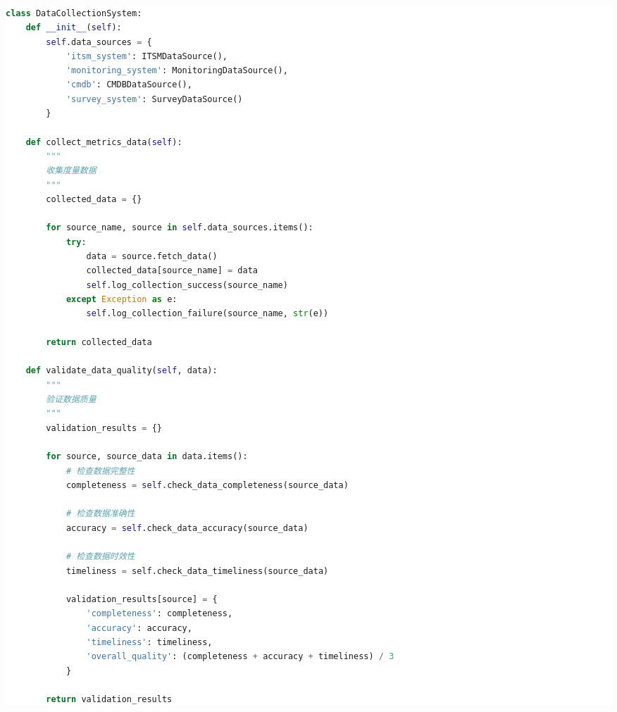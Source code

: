 ```python
class DataCollectionSystem:
    def __init__(self):
        self.data_sources = {
            'itsm_system': ITSMDataSource(),
            'monitoring_system': MonitoringDataSource(),
            'cmdb': CMDBDataSource(),
            'survey_system': SurveyDataSource()
        }
    
    def collect_metrics_data(self):
        """
        收集度量数据
        """
        collected_data = {}
        
        for source_name, source in self.data_sources.items():
            try:
                data = source.fetch_data()
                collected_data[source_name] = data
                self.log_collection_success(source_name)
            except Exception as e:
                self.log_collection_failure(source_name, str(e))
        
        return collected_data
    
    def validate_data_quality(self, data):
        """
        验证数据质量
        """
        validation_results = {}
        
        for source, source_data in data.items():
            # 检查数据完整性
            completeness = self.check_data_completeness(source_data)
            
            # 检查数据准确性
            accuracy = self.check_data_accuracy(source_data)
            
            # 检查数据时效性
            timeliness = self.check_data_timeliness(source_data)
            
            validation_results[source] = {
                'completeness': completeness,
                'accuracy': accuracy,
                'timeliness': timeliness,
                'overall_quality': (completeness + accuracy + timeliness) / 3
            }
        
        return validation_results
```
